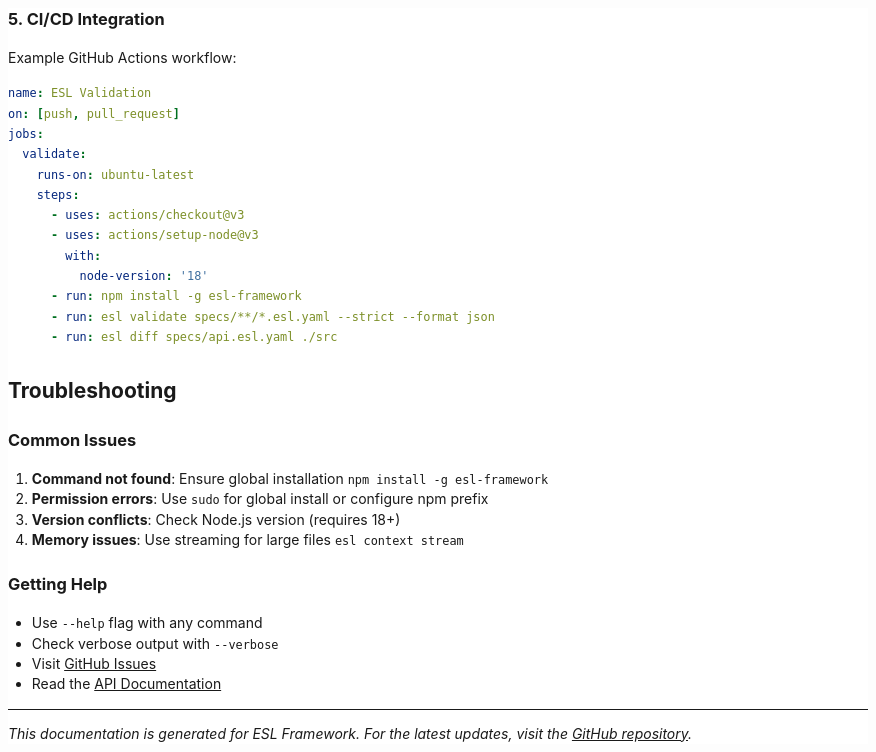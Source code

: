 ### 5. CI/CD Integration

Example GitHub Actions workflow:

```yaml
name: ESL Validation
on: [push, pull_request]
jobs:
  validate:
    runs-on: ubuntu-latest
    steps:
      - uses: actions/checkout@v3
      - uses: actions/setup-node@v3
        with:
          node-version: '18'
      - run: npm install -g esl-framework
      - run: esl validate specs/**/*.esl.yaml --strict --format json
      - run: esl diff specs/api.esl.yaml ./src
```

## Troubleshooting

### Common Issues

1. **Command not found**: Ensure global installation `npm install -g esl-framework`
2. **Permission errors**: Use `sudo` for global install or configure npm prefix
3. **Version conflicts**: Check Node.js version (requires 18+)
4. **Memory issues**: Use streaming for large files `esl context stream`

### Getting Help

- Use `--help` flag with any command
- Check verbose output with `--verbose`
- Visit [GitHub Issues](https://github.com/your-org/esl-framework/issues)
- Read the [API Documentation](api-reference.md)

---

*This documentation is generated for ESL Framework. For the latest updates, visit the [GitHub repository](https://github.com/your-org/esl-framework).*